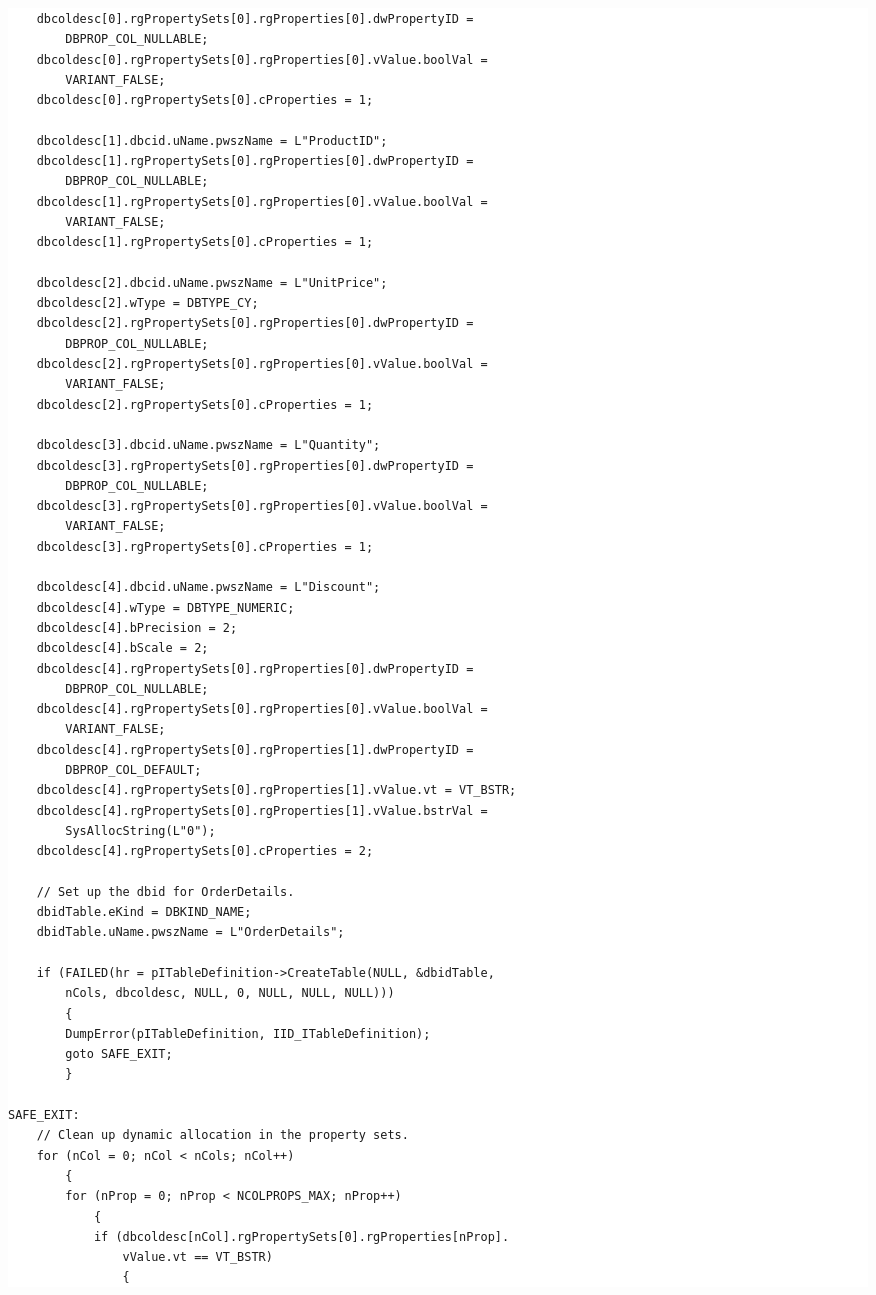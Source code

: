 ```  
    dbcoldesc[0].rgPropertySets[0].rgProperties[0].dwPropertyID =   
        DBPROP_COL_NULLABLE;  
    dbcoldesc[0].rgPropertySets[0].rgProperties[0].vValue.boolVal =   
        VARIANT_FALSE;  
    dbcoldesc[0].rgPropertySets[0].cProperties = 1;  
  
    dbcoldesc[1].dbcid.uName.pwszName = L"ProductID";  
    dbcoldesc[1].rgPropertySets[0].rgProperties[0].dwPropertyID =   
        DBPROP_COL_NULLABLE;  
    dbcoldesc[1].rgPropertySets[0].rgProperties[0].vValue.boolVal =   
        VARIANT_FALSE;  
    dbcoldesc[1].rgPropertySets[0].cProperties = 1;  
  
    dbcoldesc[2].dbcid.uName.pwszName = L"UnitPrice";  
    dbcoldesc[2].wType = DBTYPE_CY;  
    dbcoldesc[2].rgPropertySets[0].rgProperties[0].dwPropertyID =   
        DBPROP_COL_NULLABLE;  
    dbcoldesc[2].rgPropertySets[0].rgProperties[0].vValue.boolVal =   
        VARIANT_FALSE;  
    dbcoldesc[2].rgPropertySets[0].cProperties = 1;  
  
    dbcoldesc[3].dbcid.uName.pwszName = L"Quantity";  
    dbcoldesc[3].rgPropertySets[0].rgProperties[0].dwPropertyID =   
        DBPROP_COL_NULLABLE;  
    dbcoldesc[3].rgPropertySets[0].rgProperties[0].vValue.boolVal =   
        VARIANT_FALSE;  
    dbcoldesc[3].rgPropertySets[0].cProperties = 1;  
  
    dbcoldesc[4].dbcid.uName.pwszName = L"Discount";  
    dbcoldesc[4].wType = DBTYPE_NUMERIC;  
    dbcoldesc[4].bPrecision = 2;  
    dbcoldesc[4].bScale = 2;  
    dbcoldesc[4].rgPropertySets[0].rgProperties[0].dwPropertyID =   
        DBPROP_COL_NULLABLE;  
    dbcoldesc[4].rgPropertySets[0].rgProperties[0].vValue.boolVal =   
        VARIANT_FALSE;  
    dbcoldesc[4].rgPropertySets[0].rgProperties[1].dwPropertyID =   
        DBPROP_COL_DEFAULT;  
    dbcoldesc[4].rgPropertySets[0].rgProperties[1].vValue.vt = VT_BSTR;  
    dbcoldesc[4].rgPropertySets[0].rgProperties[1].vValue.bstrVal =  
        SysAllocString(L"0");  
    dbcoldesc[4].rgPropertySets[0].cProperties = 2;  
  
    // Set up the dbid for OrderDetails.  
    dbidTable.eKind = DBKIND_NAME;  
    dbidTable.uName.pwszName = L"OrderDetails";  
  
    if (FAILED(hr = pITableDefinition->CreateTable(NULL, &dbidTable,  
        nCols, dbcoldesc, NULL, 0, NULL, NULL, NULL)))  
        {  
        DumpError(pITableDefinition, IID_ITableDefinition);  
        goto SAFE_EXIT;  
        }  
  
SAFE_EXIT:  
    // Clean up dynamic allocation in the property sets.  
    for (nCol = 0; nCol < nCols; nCol++)  
        {  
        for (nProp = 0; nProp < NCOLPROPS_MAX; nProp++)  
            {  
            if (dbcoldesc[nCol].rgPropertySets[0].rgProperties[nProp].  
                vValue.vt == VT_BSTR)  
                {  
```